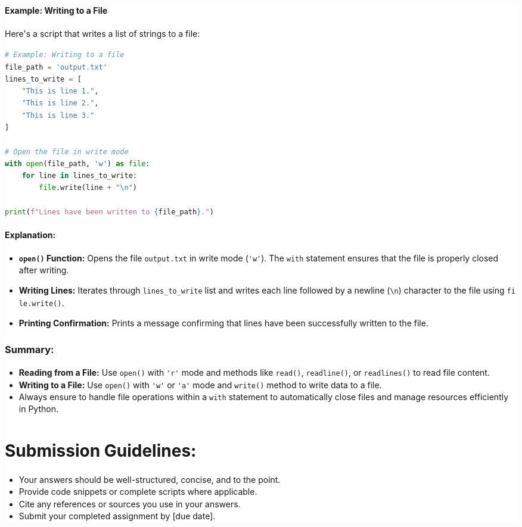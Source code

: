 #### Example: Writing to a File

Here's a script that writes a list of strings to a file:

```python
# Example: Writing to a file
file_path = 'output.txt'
lines_to_write = [
    "This is line 1.",
    "This is line 2.",
    "This is line 3."
]

# Open the file in write mode
with open(file_path, 'w') as file:
    for line in lines_to_write:
        file.write(line + "\n")

print(f"Lines have been written to {file_path}.")
```

#### Explanation:

- **`open()` Function:** Opens the file `output.txt` in write mode (`'w'`). The `with` statement ensures that the file is properly closed after writing.

- **Writing Lines:** Iterates through `lines_to_write` list and writes each line followed by a newline (`\n`) character to the file using `file.write()`.

- **Printing Confirmation:** Prints a message confirming that lines have been successfully written to the file.

### Summary:

- **Reading from a File:** Use `open()` with `'r'` mode and methods like `read()`, `readline()`, or `readlines()` to read file content.
- **Writing to a File:** Use `open()` with `'w'` or `'a'` mode and `write()` method to write data to a file.
- Always ensure to handle file operations within a `with` statement to automatically close files and manage resources efficiently in Python.

# Submission Guidelines:
- Your answers should be well-structured, concise, and to the point.
- Provide code snippets or complete scripts where applicable.
- Cite any references or sources you use in your answers.
- Submit your completed assignment by [due date].


